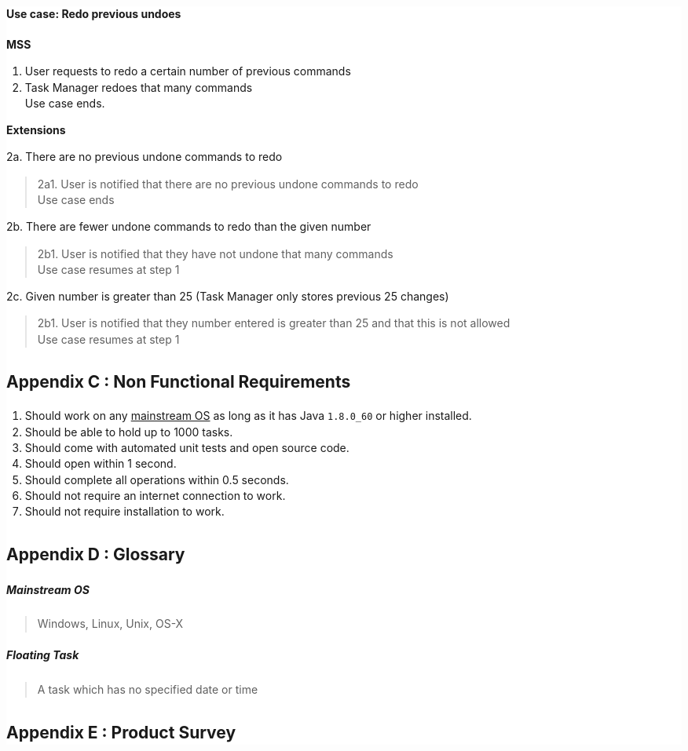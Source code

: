 
#### Use case: Redo previous undoes

**MSS**

1. User requests to redo a certain number of previous commands
2. Task Manager redoes that many commands <br>
Use case ends.

**Extensions**

2a. There are no previous undone commands to redo

> 2a1. User is notified that there are no previous undone commands to redo <br>
Use case ends

2b. There are fewer undone commands to redo than the given number

> 2b1. User is notified that they have not undone that many commands <br>
Use case resumes at step 1

2c. Given number is greater than 25 (Task Manager only stores previous 25 changes)

> 2b1. User is notified that they number entered is greater than 25 and that this is not allowed <br>
Use case resumes at step 1


## Appendix C : Non Functional Requirements

1. Should work on any [mainstream OS](#mainstream-os) as long as it has Java `1.8.0_60` or higher installed.
2. Should be able to hold up to 1000 tasks.
3. Should come with automated unit tests and open source code.
4. Should open within 1 second.
5. Should complete all operations within 0.5 seconds.
6. Should not require an internet connection to work.
7. Should not require installation to work.


## Appendix D : Glossary

##### Mainstream OS

> Windows, Linux, Unix, OS-X

##### Floating Task

> A task which has no specified date or time


## Appendix E : Product Survey
